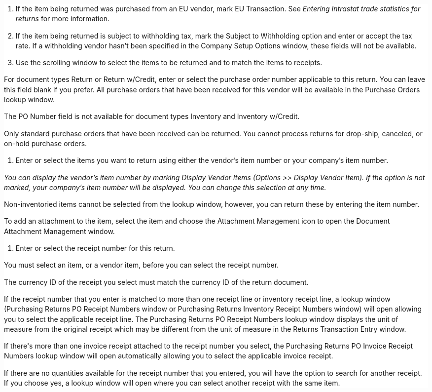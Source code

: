 1.  If the item being returned was purchased from an EU vendor, mark EU
    Transaction. See *Entering Intrastat trade statistics for returns* for more
    information.

2.  If the item being returned is subject to withholding tax, mark the Subject
    to Withholding option and enter or accept the tax rate. If a withholding
    vendor hasn’t been specified in the Company Setup Options window, these
    fields will not be available.

3.  Use the scrolling window to select the items to be returned and to match the
    items to receipts.

For document types Return or Return w/Credit, enter or select the purchase
order number applicable to this return. You can leave this field blank if
you prefer. All purchase orders that have been received for this vendor will
be available in the Purchase Orders lookup window.

The PO Number field is not available for document types Inventory and
Inventory w/Credit.

Only standard purchase orders that have been received can be returned. You
cannot process returns for drop-ship, canceled, or on-hold purchase orders.

1.  Enter or select the items you want to return using either the vendor’s item
    number or your company’s item number.

*You can display the vendor’s item number by marking Display Vendor Items
(Options \>\> Display Vendor Item). If the option is not marked, your
company’s item number will be displayed. You can change this selection at
any time.*

Non-inventoried items cannot be selected from the lookup window, however,
you can return these by entering the item number.

To add an attachment to the item, select the item and choose the Attachment
Management icon to open the Document Attachment Management window.

1.  Enter or select the receipt number for this return.

You must select an item, or a vendor item, before you can select the receipt
number.

The currency ID of the receipt you select must match the currency ID of the
return document.

If the receipt number that you enter is matched to more than one receipt
line or inventory receipt line, a lookup window (Purchasing Returns PO
Receipt Numbers window or Purchasing Returns Inventory Receipt Numbers
window) will open allowing you to select the applicable receipt line. The
Purchasing Returns PO Receipt Numbers lookup window displays the unit of
measure from the original receipt which may be different from the unit of
measure in the Returns Transaction Entry window.

If there's more than one invoice receipt attached to the receipt number you
select, the Purchasing Returns PO Invoice Receipt Numbers lookup window will
open automatically allowing you to select the applicable invoice receipt.

If there are no quantities available for the receipt number that you
entered, you will have the option to search for another receipt. If you
choose yes, a lookup window will open where you can select another receipt
with the same item.
